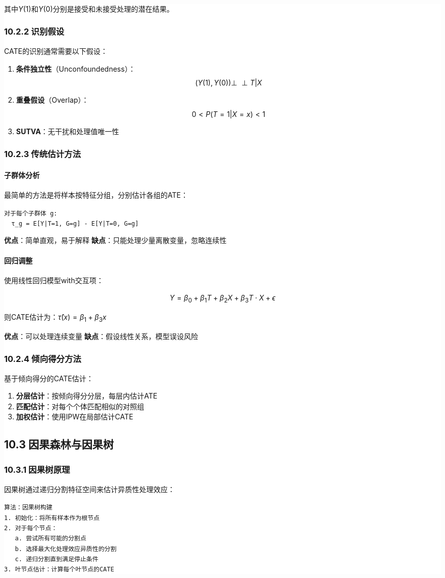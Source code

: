 其中$Y(1)$和$Y(0)$分别是接受和未接受处理的潜在结果。

### 10.2.2 识别假设

CATE的识别通常需要以下假设：

1. **条件独立性**（Unconfoundedness）：
   $$(Y(1), Y(0)) \perp\!\!\!\perp T | X$$

2. **重叠假设**（Overlap）：
   $$0 < P(T=1|X=x) < 1$$

3. **SUTVA**：无干扰和处理值唯一性

### 10.2.3 传统估计方法

#### 子群体分析
最简单的方法是将样本按特征分组，分别估计各组的ATE：

```
对于每个子群体 g:
  τ_g = E[Y|T=1, G=g] - E[Y|T=0, G=g]
```

**优点**：简单直观，易于解释
**缺点**：只能处理少量离散变量，忽略连续性

#### 回归调整
使用线性回归模型with交互项：

$$Y = \beta_0 + \beta_1 T + \beta_2 X + \beta_3 T \cdot X + \epsilon$$

则CATE估计为：$\hat{\tau}(x) = \beta_1 + \beta_3 x$

**优点**：可以处理连续变量
**缺点**：假设线性关系，模型误设风险

### 10.2.4 倾向得分方法

基于倾向得分的CATE估计：

1. **分层估计**：按倾向得分分层，每层内估计ATE
2. **匹配估计**：对每个个体匹配相似的对照组
3. **加权估计**：使用IPW在局部估计CATE

## 10.3 因果森林与因果树

### 10.3.1 因果树原理

因果树通过递归分割特征空间来估计异质性处理效应：

```
算法：因果树构建
1. 初始化：将所有样本作为根节点
2. 对于每个节点：
   a. 尝试所有可能的分割点
   b. 选择最大化处理效应异质性的分割
   c. 递归分割直到满足停止条件
3. 叶节点估计：计算每个叶节点的CATE
```
